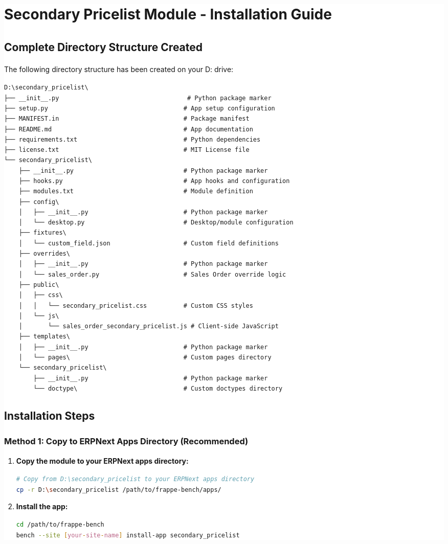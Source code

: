 # Secondary Pricelist Module - Installation Guide

## Complete Directory Structure Created

The following directory structure has been created on your D: drive:

```
D:\secondary_pricelist\
├── __init__.py                                   # Python package marker
├── setup.py                                     # App setup configuration
├── MANIFEST.in                                  # Package manifest
├── README.md                                    # App documentation
├── requirements.txt                             # Python dependencies
├── license.txt                                  # MIT License file
└── secondary_pricelist\
    ├── __init__.py                              # Python package marker
    ├── hooks.py                                 # App hooks and configuration
    ├── modules.txt                              # Module definition
    ├── config\
    │   ├── __init__.py                          # Python package marker
    │   └── desktop.py                           # Desktop/module configuration
    ├── fixtures\
    │   └── custom_field.json                    # Custom field definitions
    ├── overrides\
    │   ├── __init__.py                          # Python package marker
    │   └── sales_order.py                       # Sales Order override logic
    ├── public\
    │   ├── css\
    │   │   └── secondary_pricelist.css          # Custom CSS styles
    │   └── js\
    │       └── sales_order_secondary_pricelist.js # Client-side JavaScript
    ├── templates\
    │   ├── __init__.py                          # Python package marker
    │   └── pages\                               # Custom pages directory
    └── secondary_pricelist\
        ├── __init__.py                          # Python package marker
        └── doctype\                             # Custom doctypes directory
```

## Installation Steps

### Method 1: Copy to ERPNext Apps Directory (Recommended)

1. **Copy the module to your ERPNext apps directory:**
   ```bash
   # Copy from D:\secondary_pricelist to your ERPNext apps directory
   cp -r D:\secondary_pricelist /path/to/frappe-bench/apps/
   ```

2. **Install the app:**
   ```bash
   cd /path/to/frappe-bench
   bench --site [your-site-name] install-app secondary_pricelist
   ```
